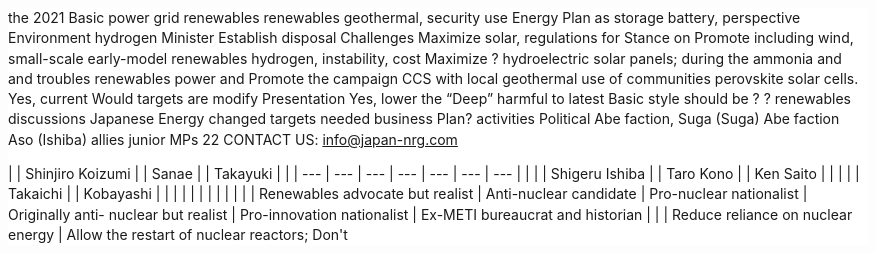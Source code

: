 the 2021 Basic                power grid renewables
renewables         geothermal, security                  use
Energy Plan as
storage battery, perspective
Environment
hydrogen
Minister
Establish
disposal
Challenges
Maximize solar, regulations for
Stance on                              Promote  including
wind, small-scale early-model
renewables                            hydrogen, instability, cost Maximize
?      hydroelectric solar panels;
during the                           ammonia and and troubles renewables
power and Promote the
campaign                                CCS    with local
geothermal use of
communities
perovskite
solar cells.
Yes, current
Would
targets are
modify   Presentation                         Yes, lower the “Deep”
harmful to
latest Basic style should be ?           ?     renewables discussions
Japanese
Energy    changed                               targets needed
business
Plan?
activities
Political                                      Abe faction,
Suga      (Suga)  Abe faction Aso            (Ishiba)
allies                                         junior MPs
22
CONTACT  US: info@japan-nrg.com

|  | Shinjiro
Koizumi |  | Sanae |  | Takayuki |  |
| --- | --- | --- | --- | --- | --- | --- |
|  |  | Shigeru Ishiba |  | Taro Kono |  | Ken Saito |
|  |  |  | Takaichi |  | Kobayashi |  |
|  |  |  |  |  |  |  |
|  | Renewables
advocate but
realist | Anti-nuclear
candidate | Pro-nuclear
nationalist | Originally anti-
nuclear but
realist | Pro-innovation
nationalist | Ex-METI
bureaucrat
and
historian |
|  | Reduce
reliance on
nuclear energy | Allow the restart
of nuclear
reactors; Don't